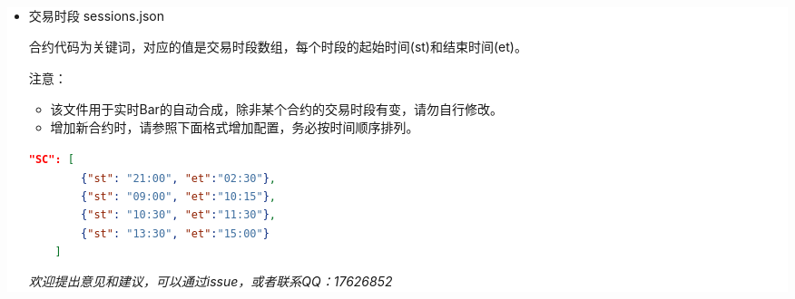 - 交易时段 sessions.json

  合约代码为关键词，对应的值是交易时段数组，每个时段的起始时间(st)和结束时间(et)。

  注意：

  - 该文件用于实时Bar的自动合成，除非某个合约的交易时段有变，请勿自行修改。
  - 增加新合约时，请参照下面格式增加配置，务必按时间顺序排列。

  ```json
  "SC": [
          {"st": "21:00", "et":"02:30"}, 
          {"st": "09:00", "et":"10:15"},
          {"st": "10:30", "et":"11:30"},
          {"st": "13:30", "et":"15:00"}
      ]
  ```

  *欢迎提出意见和建议，可以通过issue，或者联系QQ：17626852*